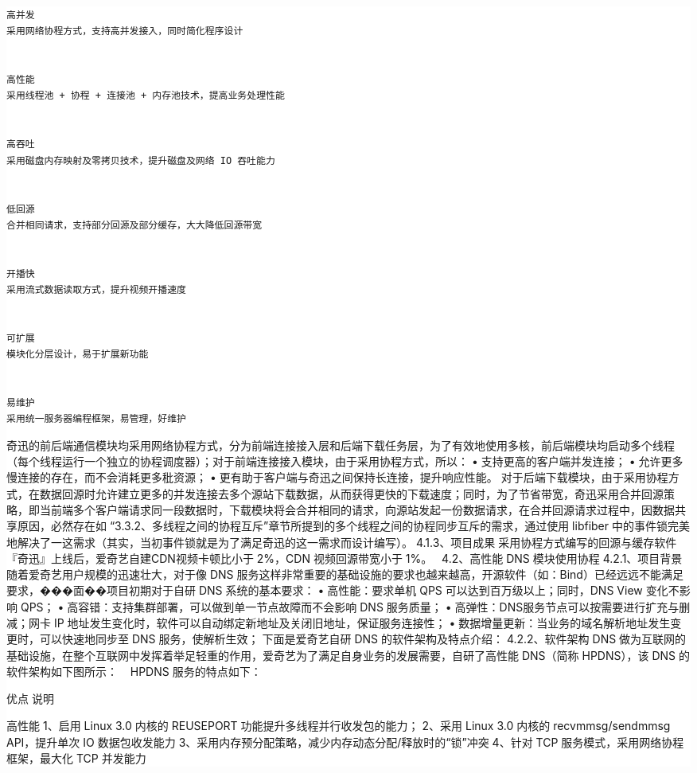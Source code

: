    
    高并发  
    采用网络协程方式，支持高并发接入，同时简化程序设计  
   
   
    高性能  
    采用线程池 + 协程 + 连接池 + 内存池技术，提高业务处理性能  
   
   
    高吞吐  
    采用磁盘内存映射及零拷贝技术，提升磁盘及网络 IO 吞吐能力  
   
   
    低回源  
    合并相同请求，支持部分回源及部分缓存，大大降低回源带宽  
   
   
    开播快  
    采用流式数据读取方式，提升视频开播速度  
   
   
    可扩展  
    模块化分层设计，易于扩展新功能  
   
   
    易维护  
    采用统一服务器编程框架，易管理，好维护  
   
  
 
奇迅的前后端通信模块均采用网络协程方式，分为前端连接接入层和后端下载任务层，为了有效地使用多核，前后端模块均启动多个线程（每个线程运行一个独立的协程调度器）；对于前端连接接入模块，由于采用协程方式，所以： 
• 支持更高的客户端并发连接； 
• 允许更多慢连接的存在，而不会消耗更多秕资源； 
• 更有助于客户端与奇迅之间保持长连接，提升响应性能。 
对于后端下载模块，由于采用协程方式，在数据回源时允许建立更多的并发连接去多个源站下载数据，从而获得更快的下载速度；同时，为了节省带宽，奇迅采用合并回源策略，即当前端多个客户端请求同一段数据时，下载模块将会合并相同的请求，向源站发起一份数据请求，在合并回源请求过程中，因数据共享原因，必然存在如 “3.3.2、多线程之间的协程互斥”章节所提到的多个线程之间的协程同步互斥的需求，通过使用 libfiber 中的事件锁完美地解决了一这需求（其实，当初事件锁就是为了满足奇迅的这一需求而设计编写）。 
4.1.3、项目成果 
采用协程方式编写的回源与缓存软件『奇迅』上线后，爱奇艺自建CDN视频卡顿比小于 2%，CDN 视频回源带宽小于 1%。 
  
4.2、⾼性能 DNS 模块使⽤协程 
4.2.1、项目背景 
随着爱奇艺用户规模的迅速壮大，对于像 DNS 服务这样非常重要的基础设施的要求也越来越高，开源软件（如：Bind）已经远远不能满足要求，���面��项目初期对于自研 DNS 系统的基本要求： 
• 高性能：要求单机 QPS 可以达到百万级以上；同时，DNS View 变化不影响 QPS； 
• 高容错：支持集群部署，可以做到单一节点故障而不会影响 DNS 服务质量； 
• 高弹性：DNS服务节点可以按需要进行扩充与删减；网卡 IP 地址发生变化时，软件可以自动绑定新地址及关闭旧地址，保证服务连接性； 
• 数据增量更新：当业务的域名解析地址发生变更时，可以快速地同步至 DNS 服务，使解析生效； 
下面是爱奇艺自研 DNS 的软件架构及特点介绍： 
4.2.2、软件架构 
DNS 做为互联网的基础设施，在整个互联网中发挥着举足轻重的作用，爱奇艺为了满足自身业务的发展需要，自研了高性能 DNS（简称 HPDNS），该 DNS 的软件架构如下图所示： 
   
HPDNS 服务的特点如下： 
 
 
  
   
   优点 
   说明 
   
   
   高性能 
    1、启用 Linux 3.0 内核的 REUSEPORT 功能提升多线程并行收发包的能力； 2、采用 Linux 3.0 内核的 recvmmsg/sendmmsg API，提升单次 IO 数据包收发能力 3、采用内存预分配策略，减少内存动态分配/释放时的“锁”冲突 4、针对 TCP 服务模式，采用网络协程框架，最大化 TCP 并发能力  
   